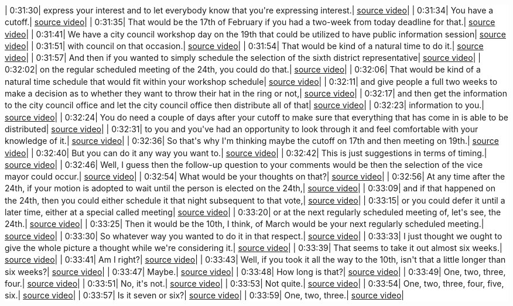 | 0:31:30| express your interest and to let everybody know that you're expressing interest.| [source video](https://archive.org/details/citycouncil090203specialcalled?start=1890)|
| 0:31:34| You have a cutoff.| [source video](https://archive.org/details/citycouncil090203specialcalled?start=1894)|
| 0:31:35| That would be the 17th of February if you had a two-week from today deadline for that.| [source video](https://archive.org/details/citycouncil090203specialcalled?start=1895)|
| 0:31:41| We have a city council workshop day on the 19th that could be utilized to have public information session| [source video](https://archive.org/details/citycouncil090203specialcalled?start=1901)|
| 0:31:51| with council on that occasion.| [source video](https://archive.org/details/citycouncil090203specialcalled?start=1911)|
| 0:31:54| That would be kind of a natural time to do it.| [source video](https://archive.org/details/citycouncil090203specialcalled?start=1914)|
| 0:31:57| And then if you wanted to simply schedule the selection of the sixth district representative| [source video](https://archive.org/details/citycouncil090203specialcalled?start=1917)|
| 0:32:02| on the regular scheduled meeting of the 24th, you could do that.| [source video](https://archive.org/details/citycouncil090203specialcalled?start=1922)|
| 0:32:06| That would be kind of a natural time schedule that would fit within your workshop schedule| [source video](https://archive.org/details/citycouncil090203specialcalled?start=1926)|
| 0:32:11| and give people a full two weeks to make a decision as to whether they want to throw their hat in the ring or not,| [source video](https://archive.org/details/citycouncil090203specialcalled?start=1931)|
| 0:32:17| and then get the information to the city council office and let the city council office then distribute all of that| [source video](https://archive.org/details/citycouncil090203specialcalled?start=1937)|
| 0:32:23| information to you.| [source video](https://archive.org/details/citycouncil090203specialcalled?start=1943)|
| 0:32:24| You do need a couple of days after your cutoff to make sure that everything that has come in is able to be distributed| [source video](https://archive.org/details/citycouncil090203specialcalled?start=1944)|
| 0:32:31| to you and you've had an opportunity to look through it and feel comfortable with your knowledge of it.| [source video](https://archive.org/details/citycouncil090203specialcalled?start=1951)|
| 0:32:36| So that's why I'm thinking maybe the cutoff on 17th and then meeting on 19th.| [source video](https://archive.org/details/citycouncil090203specialcalled?start=1956)|
| 0:32:40| But you can do it any way you want to.| [source video](https://archive.org/details/citycouncil090203specialcalled?start=1960)|
| 0:32:42| This is just suggestions in terms of timing.| [source video](https://archive.org/details/citycouncil090203specialcalled?start=1962)|
| 0:32:46| Well, I guess then the follow-up question to your comments would be then the selection of the vice mayor could occur.| [source video](https://archive.org/details/citycouncil090203specialcalled?start=1966)|
| 0:32:54| What would be your thoughts on that?| [source video](https://archive.org/details/citycouncil090203specialcalled?start=1974)|
| 0:32:56| At any time after the 24th, if your motion is adopted to wait until the person is elected on the 24th,| [source video](https://archive.org/details/citycouncil090203specialcalled?start=1976)|
| 0:33:09| and if that happened on the 24th, then you could either schedule it that night subsequent to that vote,| [source video](https://archive.org/details/citycouncil090203specialcalled?start=1989)|
| 0:33:15| or you could defer it until a later time, either at a special called meeting| [source video](https://archive.org/details/citycouncil090203specialcalled?start=1995)|
| 0:33:20| or at the next regularly scheduled meeting of, let's see, the 24th.| [source video](https://archive.org/details/citycouncil090203specialcalled?start=2000)|
| 0:33:25| Then it would be the 10th, I think, of March would be your next regularly scheduled meeting.| [source video](https://archive.org/details/citycouncil090203specialcalled?start=2005)|
| 0:33:30| So whatever way you wanted to do it in that respect.| [source video](https://archive.org/details/citycouncil090203specialcalled?start=2010)|
| 0:33:33| I just thought we ought to give the whole picture a thought while we're considering it.| [source video](https://archive.org/details/citycouncil090203specialcalled?start=2013)|
| 0:33:39| That seems to take it out almost six weeks.| [source video](https://archive.org/details/citycouncil090203specialcalled?start=2019)|
| 0:33:41| Am I right?| [source video](https://archive.org/details/citycouncil090203specialcalled?start=2021)|
| 0:33:43| Well, if you took it all the way to the 10th, isn't that a little longer than six weeks?| [source video](https://archive.org/details/citycouncil090203specialcalled?start=2023)|
| 0:33:47| Maybe.| [source video](https://archive.org/details/citycouncil090203specialcalled?start=2027)|
| 0:33:48| How long is that?| [source video](https://archive.org/details/citycouncil090203specialcalled?start=2028)|
| 0:33:49| One, two, three, four.| [source video](https://archive.org/details/citycouncil090203specialcalled?start=2029)|
| 0:33:51| No, it's not.| [source video](https://archive.org/details/citycouncil090203specialcalled?start=2031)|
| 0:33:53| Not quite.| [source video](https://archive.org/details/citycouncil090203specialcalled?start=2033)|
| 0:33:54| One, two, three, four, five, six.| [source video](https://archive.org/details/citycouncil090203specialcalled?start=2034)|
| 0:33:57| Is it seven or six?| [source video](https://archive.org/details/citycouncil090203specialcalled?start=2037)|
| 0:33:59| One, two, three.| [source video](https://archive.org/details/citycouncil090203specialcalled?start=2039)|